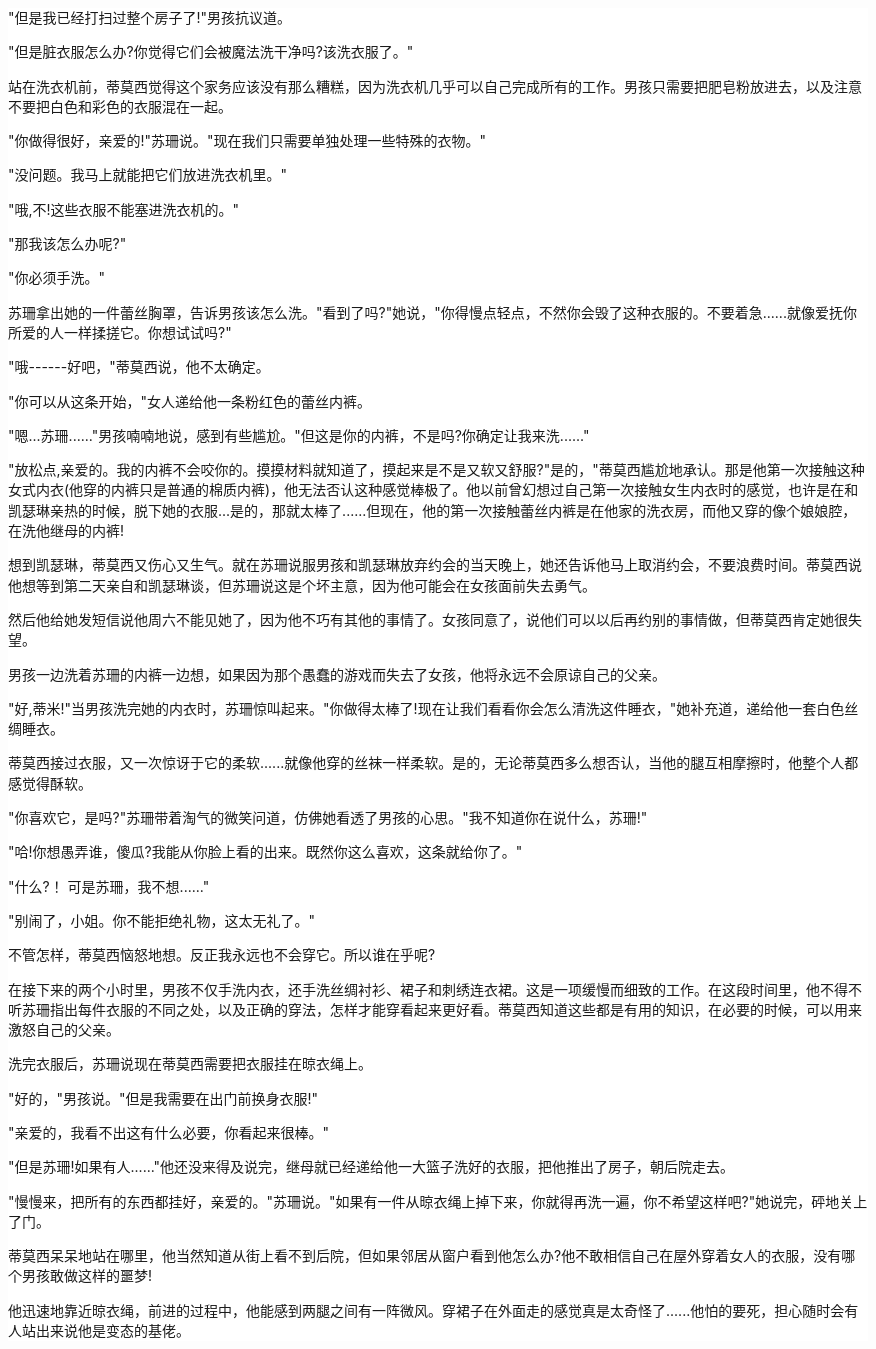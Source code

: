"但是我已经打扫过整个房子了!"男孩抗议道。

"但是脏衣服怎么办?你觉得它们会被魔法洗干净吗?该洗衣服了。"

站在洗衣机前，蒂莫西觉得这个家务应该没有那么糟糕，因为洗衣机几乎可以自己完成所有的工作。男孩只需要把肥皂粉放进去，以及注意不要把白色和彩色的衣服混在一起。

"你做得很好，亲爱的!"苏珊说。"现在我们只需要单独处理一些特殊的衣物。"

"没问题。我马上就能把它们放进洗衣机里。"

"哦,不!这些衣服不能塞进洗衣机的。"

"那我该怎么办呢?"

"你必须手洗。"

苏珊拿出她的一件蕾丝胸罩，告诉男孩该怎么洗。"看到了吗?"她说，"你得慢点轻点，不然你会毁了这种衣服的。不要着急......就像爱抚你所爱的人一样揉搓它。你想试试吗?"

"哦------好吧，"蒂莫西说，他不太确定。

"你可以从这条开始，"女人递给他一条粉红色的蕾丝内裤。

"嗯...苏珊......"男孩喃喃地说，感到有些尴尬。"但这是你的内裤，不是吗?你确定让我来洗......"

"放松点,亲爱的。我的内裤不会咬你的。摸摸材料就知道了，摸起来是不是又软又舒服?"是的，"蒂莫西尴尬地承认。那是他第一次接触这种女式内衣(他穿的内裤只是普通的棉质内裤)，他无法否认这种感觉棒极了。他以前曾幻想过自己第一次接触女生内衣时的感觉，也许是在和凯瑟琳亲热的时候，脱下她的衣服...是的，那就太棒了......但现在，他的第一次接触蕾丝内裤是在他家的洗衣房，而他又穿的像个娘娘腔，在洗他继母的内裤!

想到凯瑟琳，蒂莫西又伤心又生气。就在苏珊说服男孩和凯瑟琳放弃约会的当天晚上，她还告诉他马上取消约会，不要浪费时间。蒂莫西说他想等到第二天亲自和凯瑟琳谈，但苏珊说这是个坏主意，因为他可能会在女孩面前失去勇气。

然后他给她发短信说他周六不能见她了，因为他不巧有其他的事情了。女孩同意了，说他们可以以后再约别的事情做，但蒂莫西肯定她很失望。

男孩一边洗着苏珊的内裤一边想，如果因为那个愚蠢的游戏而失去了女孩，他将永远不会原谅自己的父亲。

"好,蒂米!"当男孩洗完她的内衣时，苏珊惊叫起来。"你做得太棒了!现在让我们看看你会怎么清洗这件睡衣，"她补充道，递给他一套白色丝绸睡衣。

蒂莫西接过衣服，又一次惊讶于它的柔软......就像他穿的丝袜一样柔软。是的，无论蒂莫西多么想否认，当他的腿互相摩擦时，他整个人都感觉得酥软。

"你喜欢它，是吗?"苏珊带着淘气的微笑问道，仿佛她看透了男孩的心思。"我不知道你在说什么，苏珊!"

"哈!你想愚弄谁，傻瓜?我能从你脸上看的出来。既然你这么喜欢，这条就给你了。"

"什么?！ 可是苏珊，我不想......"

"别闹了，小姐。你不能拒绝礼物，这太无礼了。"

不管怎样，蒂莫西恼怒地想。反正我永远也不会穿它。所以谁在乎呢?

在接下来的两个小时里，男孩不仅手洗内衣，还手洗丝绸衬衫、裙子和刺绣连衣裙。这是一项缓慢而细致的工作。在这段时间里，他不得不听苏珊指出每件衣服的不同之处，以及正确的穿法，怎样才能穿看起来更好看。蒂莫西知道这些都是有用的知识，在必要的时候，可以用来激怒自己的父亲。

洗完衣服后，苏珊说现在蒂莫西需要把衣服挂在晾衣绳上。

"好的，"男孩说。"但是我需要在出门前换身衣服!"

"亲爱的，我看不出这有什么必要，你看起来很棒。"

"但是苏珊!如果有人......"他还没来得及说完，继母就已经递给他一大篮子洗好的衣服，把他推出了房子，朝后院走去。

"慢慢来，把所有的东西都挂好，亲爱的。"苏珊说。"如果有一件从晾衣绳上掉下来，你就得再洗一遍，你不希望这样吧?"她说完，砰地关上了门。

蒂莫西呆呆地站在哪里，他当然知道从街上看不到后院，但如果邻居从窗户看到他怎么办?他不敢相信自己在屋外穿着女人的衣服，没有哪个男孩敢做这样的噩梦!

他迅速地靠近晾衣绳，前进的过程中，他能感到两腿之间有一阵微风。穿裙子在外面走的感觉真是太奇怪了......他怕的要死，担心随时会有人站出来说他是变态的基佬。
